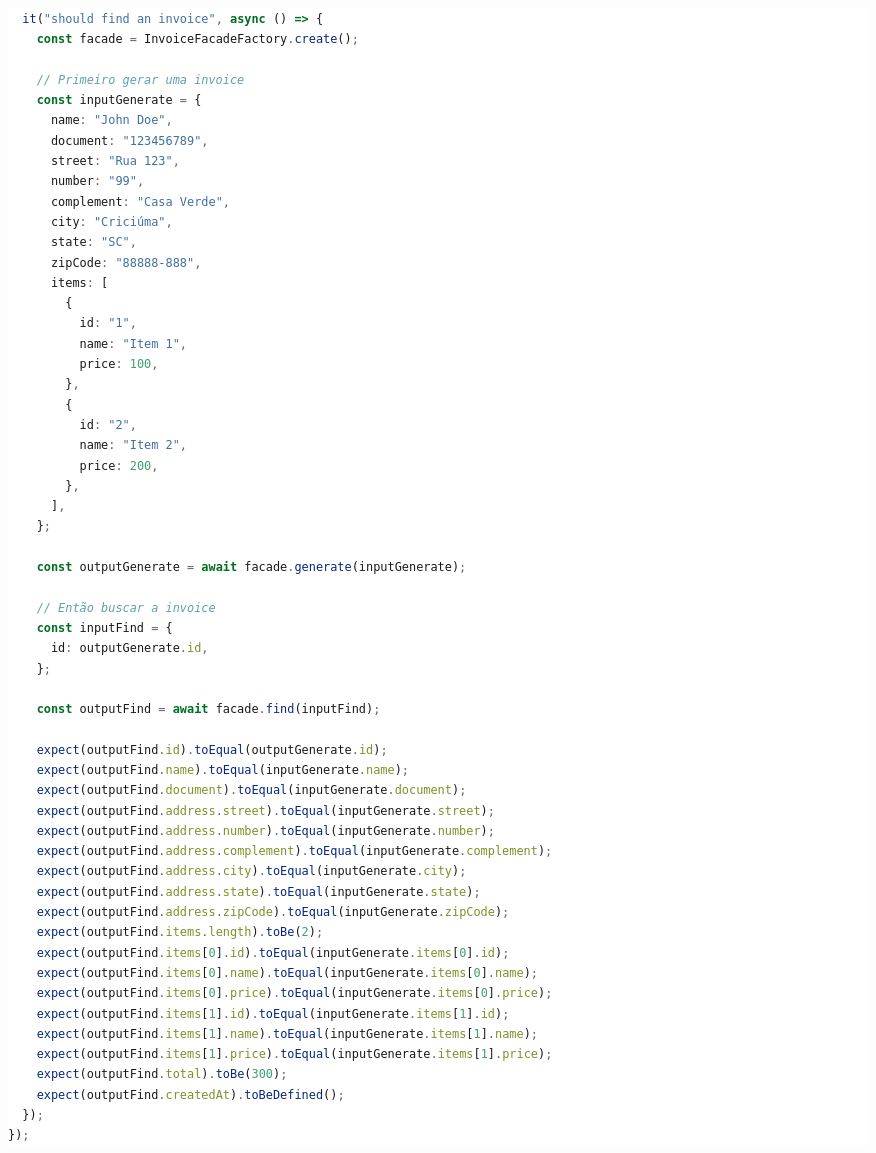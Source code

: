 ```typescript
  it("should find an invoice", async () => {
    const facade = InvoiceFacadeFactory.create();

    // Primeiro gerar uma invoice
    const inputGenerate = {
      name: "John Doe",
      document: "123456789",
      street: "Rua 123",
      number: "99",
      complement: "Casa Verde",
      city: "Criciúma",
      state: "SC",
      zipCode: "88888-888",
      items: [
        {
          id: "1",
          name: "Item 1",
          price: 100,
        },
        {
          id: "2",
          name: "Item 2",
          price: 200,
        },
      ],
    };

    const outputGenerate = await facade.generate(inputGenerate);

    // Então buscar a invoice
    const inputFind = {
      id: outputGenerate.id,
    };

    const outputFind = await facade.find(inputFind);

    expect(outputFind.id).toEqual(outputGenerate.id);
    expect(outputFind.name).toEqual(inputGenerate.name);
    expect(outputFind.document).toEqual(inputGenerate.document);
    expect(outputFind.address.street).toEqual(inputGenerate.street);
    expect(outputFind.address.number).toEqual(inputGenerate.number);
    expect(outputFind.address.complement).toEqual(inputGenerate.complement);
    expect(outputFind.address.city).toEqual(inputGenerate.city);
    expect(outputFind.address.state).toEqual(inputGenerate.state);
    expect(outputFind.address.zipCode).toEqual(inputGenerate.zipCode);
    expect(outputFind.items.length).toBe(2);
    expect(outputFind.items[0].id).toEqual(inputGenerate.items[0].id);
    expect(outputFind.items[0].name).toEqual(inputGenerate.items[0].name);
    expect(outputFind.items[0].price).toEqual(inputGenerate.items[0].price);
    expect(outputFind.items[1].id).toEqual(inputGenerate.items[1].id);
    expect(outputFind.items[1].name).toEqual(inputGenerate.items[1].name);
    expect(outputFind.items[1].price).toEqual(inputGenerate.items[1].price);
    expect(outputFind.total).toBe(300);
    expect(outputFind.createdAt).toBeDefined();
  });
});
```
